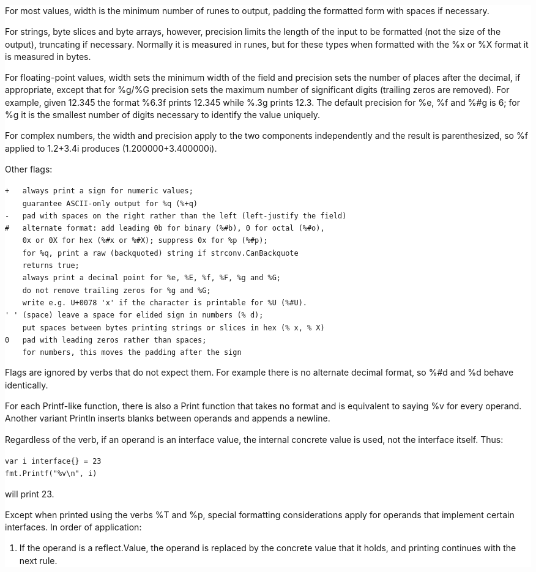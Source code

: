For most values, width is the minimum number of runes to output, padding the formatted form with spaces if necessary. 

For strings, byte slices and byte arrays, however, precision limits the length of the input to be formatted (not the size of the output), truncating if necessary. Normally it is measured in runes, but for these types when formatted with the %x or %X format it is measured in bytes. 

For floating-point values, width sets the minimum width of the field and precision sets the number of places after the decimal, if appropriate, except that for %g/%G precision sets the maximum number of significant digits (trailing zeros are removed). For example, given 12.345 the format %6.3f prints 12.345 while %.3g prints 12.3. The default precision for %e, %f and %#g is 6; for %g it is the smallest number of digits necessary to identify the value uniquely. 

For complex numbers, the width and precision apply to the two components independently and the result is parenthesized, so %f applied to 1.2+3.4i produces (1.200000+3.400000i). 

Other flags: 

```
+	always print a sign for numeric values;
	guarantee ASCII-only output for %q (%+q)
-	pad with spaces on the right rather than the left (left-justify the field)
#	alternate format: add leading 0b for binary (%#b), 0 for octal (%#o),
	0x or 0X for hex (%#x or %#X); suppress 0x for %p (%#p);
	for %q, print a raw (backquoted) string if strconv.CanBackquote
	returns true;
	always print a decimal point for %e, %E, %f, %F, %g and %G;
	do not remove trailing zeros for %g and %G;
	write e.g. U+0078 'x' if the character is printable for %U (%#U).
' '	(space) leave a space for elided sign in numbers (% d);
	put spaces between bytes printing strings or slices in hex (% x, % X)
0	pad with leading zeros rather than spaces;
	for numbers, this moves the padding after the sign

```
Flags are ignored by verbs that do not expect them. For example there is no alternate decimal format, so %#d and %d behave identically. 

For each Printf-like function, there is also a Print function that takes no format and is equivalent to saying %v for every operand.  Another variant Println inserts blanks between operands and appends a newline. 

Regardless of the verb, if an operand is an interface value, the internal concrete value is used, not the interface itself. Thus: 

```
var i interface{} = 23
fmt.Printf("%v\n", i)

```
will print 23. 

Except when printed using the verbs %T and %p, special formatting considerations apply for operands that implement certain interfaces. In order of application: 

1. If the operand is a reflect.Value, the operand is replaced by the concrete value that it holds, and printing continues with the next rule. 
